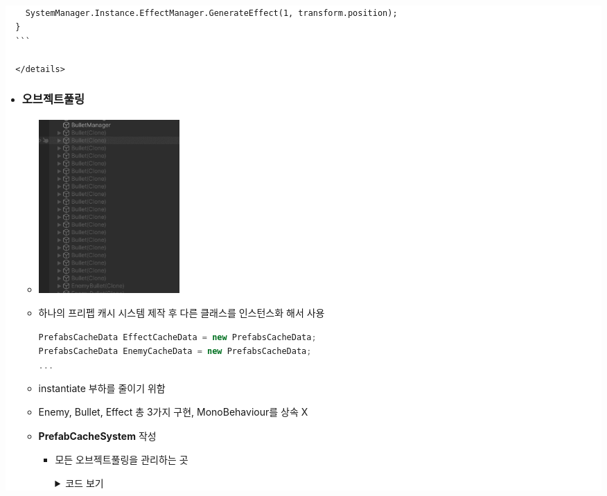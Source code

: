         SystemManager.Instance.EffectManager.GenerateEffect(1, transform.position);
      }
      ```

      </details>

- ### 오브젝트풀링

  - <img src="Image/BulletObjectPooling.gif " height="250" title="오브젝트풀링">
  - 하나의 프리펩 캐시 시스템 제작 후 다른 클래스를 인스턴스화 해서 사용
    ```c#
    PrefabsCacheData EffectCacheData = new PrefabsCacheData;
    PrefabsCacheData EnemyCacheData = new PrefabsCacheData;
    ...
    ```
  - instantiate 부하를 줄이기 위함
  - Enemy, Bullet, Effect 총 3가지 구현, MonoBehaviour를 상속 X
  - **PrefabCacheSystem** 작성

    - 모든 오브젝트풀링을 관리하는 곳
      <details>
      <summary>코드 보기</summary>

      ```c#
      //PrefabCacheSystem.cs
      [System.Serializable]
      public class PrefabsCacheData   //prefab의 데이터 ->총알,몬스터 등등
      {
        public string filePath;
        public int cacheCount;
      }

      public class PrefabCacheSystem
      {
        Dictionary<string, Queue<GameObject>> Caches = new Dictionary<string, Queue<GameObject>>(); //이중 저장 여러가지의 타입
